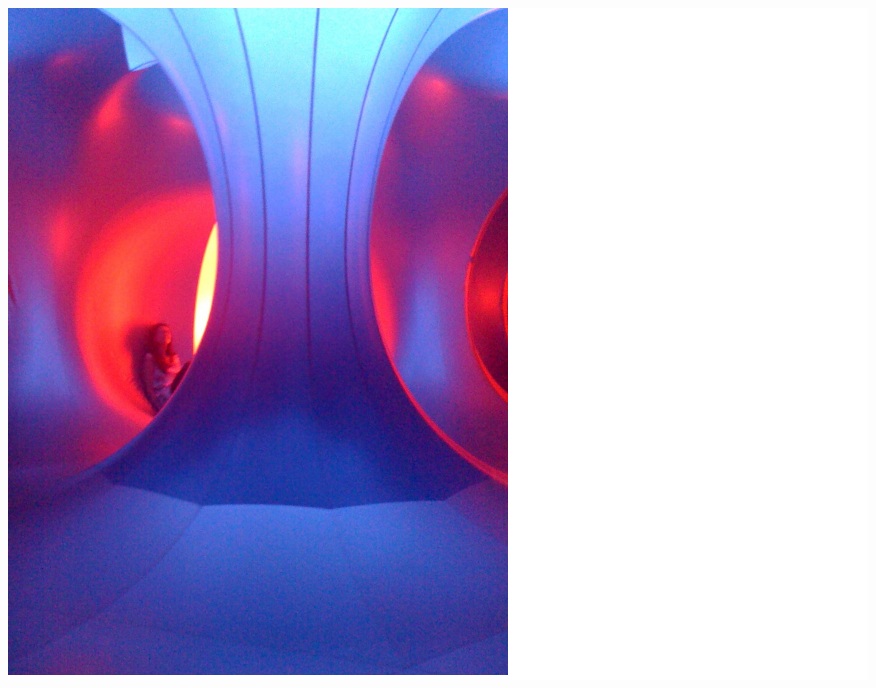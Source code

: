 <img alt="Img_0329" height="667" src="/wp-content/uploads/2010/07/img_0329-scaled-1000.jpg?w=225" width="500" /></a>
</div>